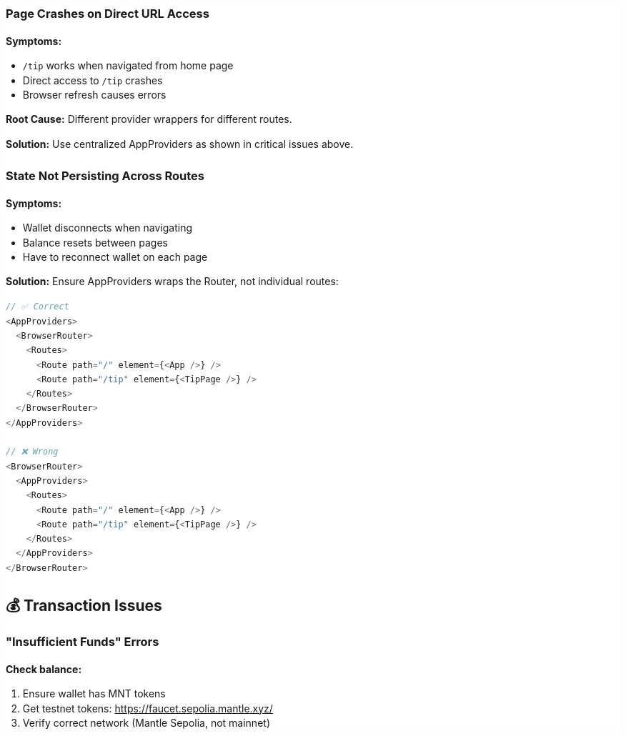 ### Page Crashes on Direct URL Access

**Symptoms:**
- `/tip` works when navigated from home page
- Direct access to `/tip` crashes
- Browser refresh causes errors

**Root Cause:**
Different provider wrappers for different routes.

**Solution:**
Use centralized AppProviders as shown in critical issues above.

### State Not Persisting Across Routes

**Symptoms:**
- Wallet disconnects when navigating
- Balance resets between pages
- Have to reconnect wallet on each page

**Solution:**
Ensure AppProviders wraps the Router, not individual routes:

```typescript
// ✅ Correct
<AppProviders>
  <BrowserRouter>
    <Routes>
      <Route path="/" element={<App />} />
      <Route path="/tip" element={<TipPage />} />
    </Routes>
  </BrowserRouter>
</AppProviders>

// ❌ Wrong
<BrowserRouter>
  <AppProviders>
    <Routes>
      <Route path="/" element={<App />} />
      <Route path="/tip" element={<TipPage />} />
    </Routes>
  </AppProviders>
</BrowserRouter>
```

## 💰 Transaction Issues

### "Insufficient Funds" Errors

**Check balance:**
1. Ensure wallet has MNT tokens
2. Get testnet tokens: https://faucet.sepolia.mantle.xyz/
3. Verify correct network (Mantle Sepolia, not mainnet)
